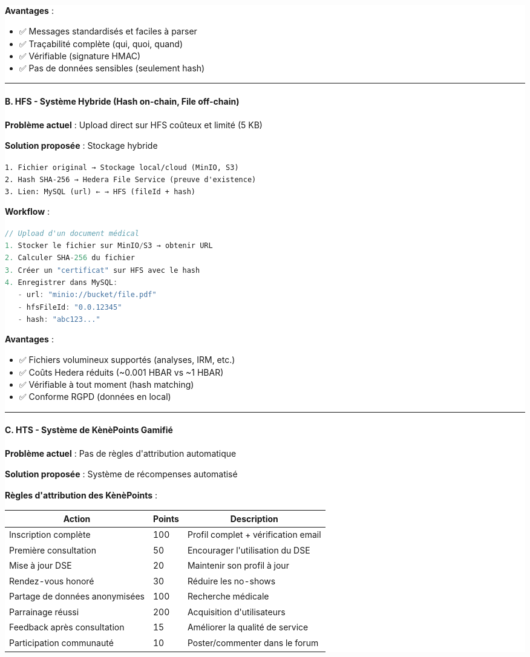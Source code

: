 **Avantages** :
- ✅ Messages standardisés et faciles à parser
- ✅ Traçabilité complète (qui, quoi, quand)
- ✅ Vérifiable (signature HMAC)
- ✅ Pas de données sensibles (seulement hash)

---

#### **B. HFS - Système Hybride (Hash on-chain, File off-chain)**

**Problème actuel** : Upload direct sur HFS coûteux et limité (5 KB)

**Solution proposée** : Stockage hybride

```
1. Fichier original → Stockage local/cloud (MinIO, S3)
2. Hash SHA-256 → Hedera File Service (preuve d'existence)
3. Lien: MySQL (url) ← → HFS (fileId + hash)
```

**Workflow** :
```typescript
// Upload d'un document médical
1. Stocker le fichier sur MinIO/S3 → obtenir URL
2. Calculer SHA-256 du fichier
3. Créer un "certificat" sur HFS avec le hash
4. Enregistrer dans MySQL:
   - url: "minio://bucket/file.pdf"
   - hfsFileId: "0.0.12345"
   - hash: "abc123..."
```

**Avantages** :
- ✅ Fichiers volumineux supportés (analyses, IRM, etc.)
- ✅ Coûts Hedera réduits (~0.001 HBAR vs ~1 HBAR)
- ✅ Vérifiable à tout moment (hash matching)
- ✅ Conforme RGPD (données en local)

---

#### **C. HTS - Système de KènèPoints Gamifié**

**Problème actuel** : Pas de règles d'attribution automatique

**Solution proposée** : Système de récompenses automatisé

**Règles d'attribution des KènèPoints** :

| Action                          | Points | Description                          |
|---------------------------------|--------|--------------------------------------|
| Inscription complète            | 100    | Profil complet + vérification email  |
| Première consultation           | 50     | Encourager l'utilisation du DSE      |
| Mise à jour DSE                 | 20     | Maintenir son profil à jour          |
| Rendez-vous honoré              | 30     | Réduire les no-shows                 |
| Partage de données anonymisées  | 100    | Recherche médicale                   |
| Parrainage réussi               | 200    | Acquisition d'utilisateurs           |
| Feedback après consultation     | 15     | Améliorer la qualité de service      |
| Participation communauté        | 10     | Poster/commenter dans le forum       |
